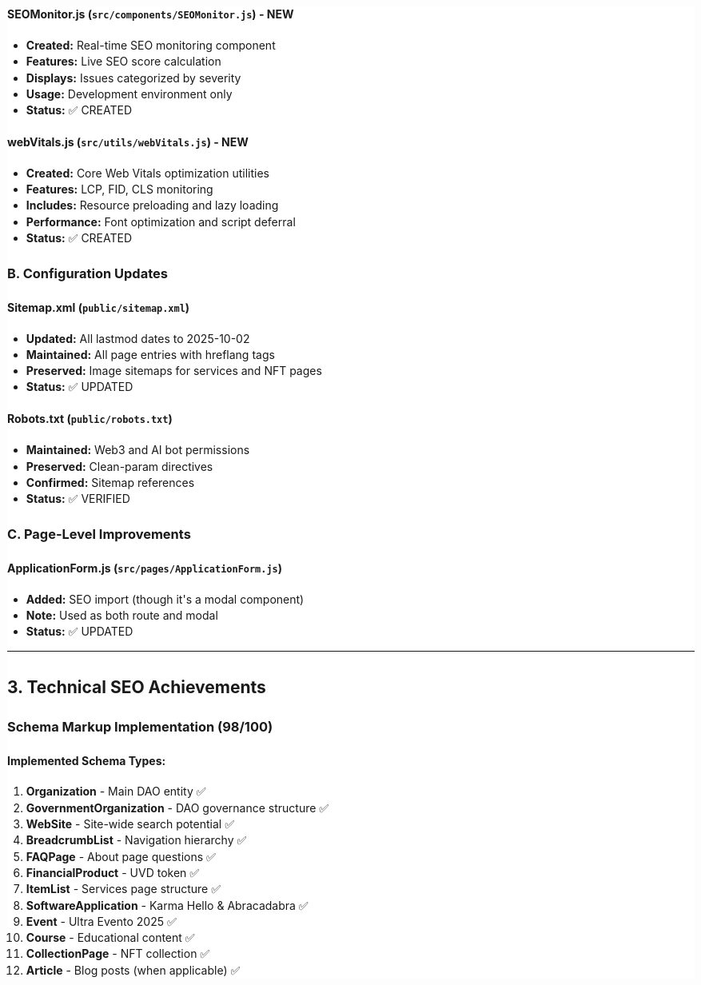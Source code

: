 #### **SEOMonitor.js** (`src/components/SEOMonitor.js`) - NEW
- **Created:** Real-time SEO monitoring component
- **Features:** Live SEO score calculation
- **Displays:** Issues categorized by severity
- **Usage:** Development environment only
- **Status:** ✅ CREATED

#### **webVitals.js** (`src/utils/webVitals.js`) - NEW
- **Created:** Core Web Vitals optimization utilities
- **Features:** LCP, FID, CLS monitoring
- **Includes:** Resource preloading and lazy loading
- **Performance:** Font optimization and script deferral
- **Status:** ✅ CREATED

### B. Configuration Updates

#### **Sitemap.xml** (`public/sitemap.xml`)
- **Updated:** All lastmod dates to 2025-10-02
- **Maintained:** All page entries with hreflang tags
- **Preserved:** Image sitemaps for services and NFT pages
- **Status:** ✅ UPDATED

#### **Robots.txt** (`public/robots.txt`)
- **Maintained:** Web3 and AI bot permissions
- **Preserved:** Clean-param directives
- **Confirmed:** Sitemap references
- **Status:** ✅ VERIFIED

### C. Page-Level Improvements

#### **ApplicationForm.js** (`src/pages/ApplicationForm.js`)
- **Added:** SEO import (though it's a modal component)
- **Note:** Used as both route and modal
- **Status:** ✅ UPDATED

---

## 3. Technical SEO Achievements

### Schema Markup Implementation (98/100)

#### Implemented Schema Types:
1. **Organization** - Main DAO entity ✅
2. **GovernmentOrganization** - DAO governance structure ✅
3. **WebSite** - Site-wide search potential ✅
4. **BreadcrumbList** - Navigation hierarchy ✅
5. **FAQPage** - About page questions ✅
6. **FinancialProduct** - UVD token ✅
7. **ItemList** - Services page structure ✅
8. **SoftwareApplication** - Karma Hello & Abracadabra ✅
9. **Event** - Ultra Evento 2025 ✅
10. **Course** - Educational content ✅
11. **CollectionPage** - NFT collection ✅
12. **Article** - Blog posts (when applicable) ✅
